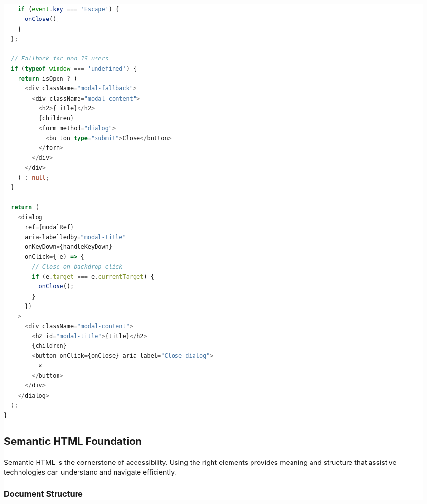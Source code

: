 ```typescript
    if (event.key === 'Escape') {
      onClose();
    }
  };

  // Fallback for non-JS users
  if (typeof window === 'undefined') {
    return isOpen ? (
      <div className="modal-fallback">
        <div className="modal-content">
          <h2>{title}</h2>
          {children}
          <form method="dialog">
            <button type="submit">Close</button>
          </form>
        </div>
      </div>
    ) : null;
  }

  return (
    <dialog
      ref={modalRef}
      aria-labelledby="modal-title"
      onKeyDown={handleKeyDown}
      onClick={(e) => {
        // Close on backdrop click
        if (e.target === e.currentTarget) {
          onClose();
        }
      }}
    >
      <div className="modal-content">
        <h2 id="modal-title">{title}</h2>
        {children}
        <button onClick={onClose} aria-label="Close dialog">
          ×
        </button>
      </div>
    </dialog>
  );
}
```

## Semantic HTML Foundation

Semantic HTML is the cornerstone of accessibility. Using the right elements provides meaning and structure that assistive technologies can understand and navigate efficiently.

### Document Structure
